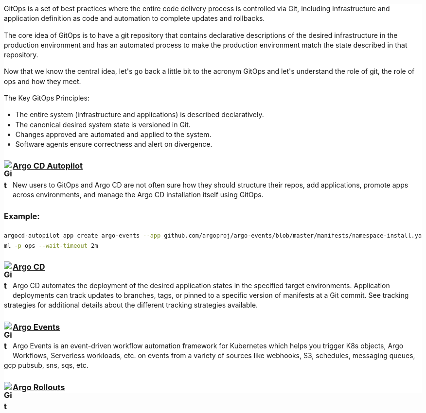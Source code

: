 GitOps is a set of best practices where the entire code delivery process is controlled via Git, including infrastructure and application definition as code and automation to complete updates and rollbacks.

The core idea of GitOps is to have a git repository that contains declarative descriptions of the desired infrastructure in the production environment and has an automated process to make the production environment match the state described in that repository.

Now that we know the central idea, let's go back a little bit to the acronym GitOps and let's understand the role of git, the role of ops and how they meet.

The Key GitOps Principles:

- The entire system (infrastructure and applications) is described declaratively.
- The canonical desired system state is versioned in Git.
- Changes approved are automated and applied to the system.
- Software agents ensure correctness and alert on divergence.

### <img align="left" alt="Git" width="18px" src="https://cncf-branding.netlify.app/img/projects/argo/icon/color/argo-icon-color.svg" /> [Argo CD Autopilot](https://argocd-autopilot.readthedocs.io/en/stable/)

New users to GitOps and Argo CD are not often sure how they should structure their repos, add applications, promote apps across environments, and manage the Argo CD installation itself using GitOps.

### Example:

```bash
argocd-autopilot app create argo-events --app github.com/argoproj/argo-events/blob/master/manifests/namespace-install.yaml -p ops --wait-timeout 2m
```

### <img align="left" alt="Git" width="18px" src="https://cncf-branding.netlify.app/img/projects/argo/icon/color/argo-icon-color.svg" /> [Argo CD](https://argo-cd.readthedocs.io/en/stable/)

Argo CD automates the deployment of the desired application states in the specified target environments. Application deployments can track updates to branches, tags, or pinned to a specific version of manifests at a Git commit. See tracking strategies for additional details about the different tracking strategies available.

### <img align="left" alt="Git" width="18px" src="https://cncf-branding.netlify.app/img/projects/argo/icon/color/argo-icon-color.svg" /> [Argo Events](https://argoproj.github.io/argo-events/)

Argo Events is an event-driven workflow automation framework for Kubernetes which helps you trigger K8s objects, Argo Workflows, Serverless workloads, etc. on events from a variety of sources like webhooks, S3, schedules, messaging queues, gcp pubsub, sns, sqs, etc.

### <img align="left" alt="Git" width="18px" src="https://cncf-branding.netlify.app/img/projects/argo/icon/color/argo-icon-color.svg" /> [Argo Rollouts](https://argoproj.github.io/argo-rollouts/)
